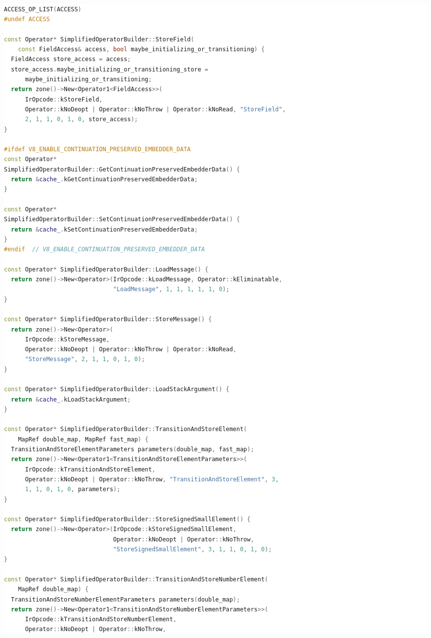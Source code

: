 ```cpp
ACCESS_OP_LIST(ACCESS)
#undef ACCESS

const Operator* SimplifiedOperatorBuilder::StoreField(
    const FieldAccess& access, bool maybe_initializing_or_transitioning) {
  FieldAccess store_access = access;
  store_access.maybe_initializing_or_transitioning_store =
      maybe_initializing_or_transitioning;
  return zone()->New<Operator1<FieldAccess>>(
      IrOpcode::kStoreField,
      Operator::kNoDeopt | Operator::kNoThrow | Operator::kNoRead, "StoreField",
      2, 1, 1, 0, 1, 0, store_access);
}

#ifdef V8_ENABLE_CONTINUATION_PRESERVED_EMBEDDER_DATA
const Operator*
SimplifiedOperatorBuilder::GetContinuationPreservedEmbedderData() {
  return &cache_.kGetContinuationPreservedEmbedderData;
}

const Operator*
SimplifiedOperatorBuilder::SetContinuationPreservedEmbedderData() {
  return &cache_.kSetContinuationPreservedEmbedderData;
}
#endif  // V8_ENABLE_CONTINUATION_PRESERVED_EMBEDDER_DATA

const Operator* SimplifiedOperatorBuilder::LoadMessage() {
  return zone()->New<Operator>(IrOpcode::kLoadMessage, Operator::kEliminatable,
                               "LoadMessage", 1, 1, 1, 1, 1, 0);
}

const Operator* SimplifiedOperatorBuilder::StoreMessage() {
  return zone()->New<Operator>(
      IrOpcode::kStoreMessage,
      Operator::kNoDeopt | Operator::kNoThrow | Operator::kNoRead,
      "StoreMessage", 2, 1, 1, 0, 1, 0);
}

const Operator* SimplifiedOperatorBuilder::LoadStackArgument() {
  return &cache_.kLoadStackArgument;
}

const Operator* SimplifiedOperatorBuilder::TransitionAndStoreElement(
    MapRef double_map, MapRef fast_map) {
  TransitionAndStoreElementParameters parameters(double_map, fast_map);
  return zone()->New<Operator1<TransitionAndStoreElementParameters>>(
      IrOpcode::kTransitionAndStoreElement,
      Operator::kNoDeopt | Operator::kNoThrow, "TransitionAndStoreElement", 3,
      1, 1, 0, 1, 0, parameters);
}

const Operator* SimplifiedOperatorBuilder::StoreSignedSmallElement() {
  return zone()->New<Operator>(IrOpcode::kStoreSignedSmallElement,
                               Operator::kNoDeopt | Operator::kNoThrow,
                               "StoreSignedSmallElement", 3, 1, 1, 0, 1, 0);
}

const Operator* SimplifiedOperatorBuilder::TransitionAndStoreNumberElement(
    MapRef double_map) {
  TransitionAndStoreNumberElementParameters parameters(double_map);
  return zone()->New<Operator1<TransitionAndStoreNumberElementParameters>>(
      IrOpcode::kTransitionAndStoreNumberElement,
      Operator::kNoDeopt | Operator::kNoThrow,
```